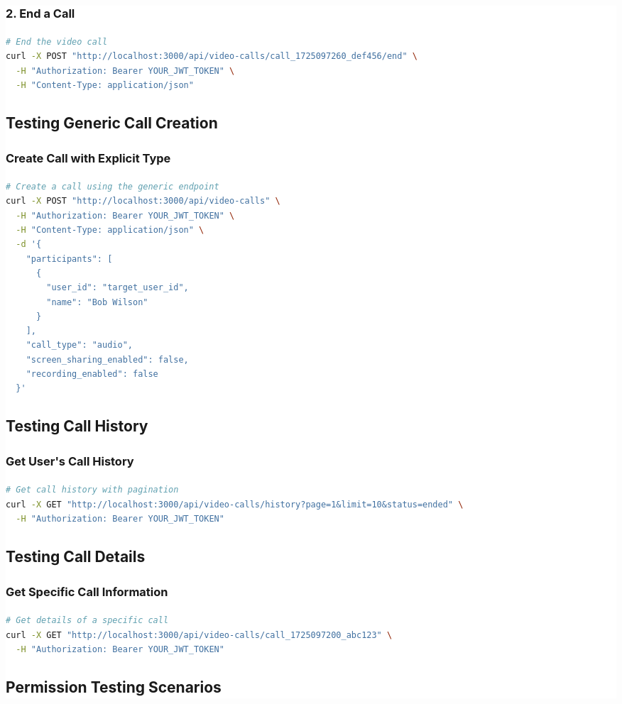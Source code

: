 ### 2. End a Call

```bash
# End the video call
curl -X POST "http://localhost:3000/api/video-calls/call_1725097260_def456/end" \
  -H "Authorization: Bearer YOUR_JWT_TOKEN" \
  -H "Content-Type: application/json"
```

## Testing Generic Call Creation

### Create Call with Explicit Type

```bash
# Create a call using the generic endpoint
curl -X POST "http://localhost:3000/api/video-calls" \
  -H "Authorization: Bearer YOUR_JWT_TOKEN" \
  -H "Content-Type: application/json" \
  -d '{
    "participants": [
      {
        "user_id": "target_user_id",
        "name": "Bob Wilson"
      }
    ],
    "call_type": "audio",
    "screen_sharing_enabled": false,
    "recording_enabled": false
  }'
```

## Testing Call History

### Get User's Call History

```bash
# Get call history with pagination
curl -X GET "http://localhost:3000/api/video-calls/history?page=1&limit=10&status=ended" \
  -H "Authorization: Bearer YOUR_JWT_TOKEN"
```

## Testing Call Details

### Get Specific Call Information

```bash
# Get details of a specific call
curl -X GET "http://localhost:3000/api/video-calls/call_1725097200_abc123" \
  -H "Authorization: Bearer YOUR_JWT_TOKEN"
```

## Permission Testing Scenarios

